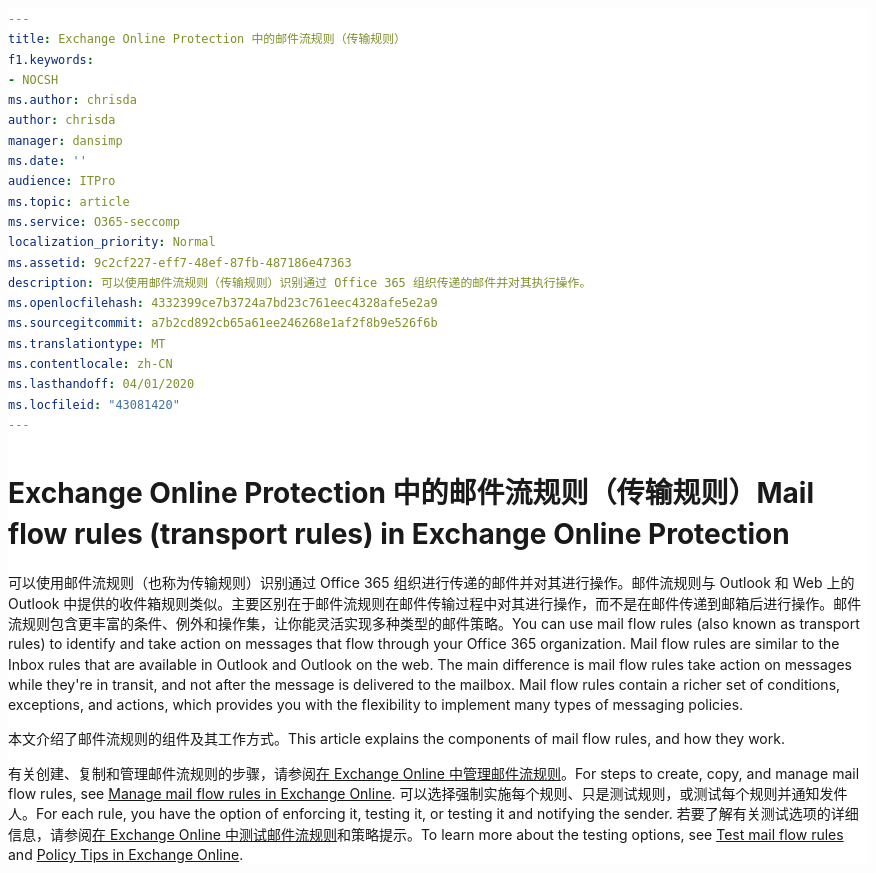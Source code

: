 ```yaml
---
title: Exchange Online Protection 中的邮件流规则（传输规则）
f1.keywords:
- NOCSH
ms.author: chrisda
author: chrisda
manager: dansimp
ms.date: ''
audience: ITPro
ms.topic: article
ms.service: O365-seccomp
localization_priority: Normal
ms.assetid: 9c2cf227-eff7-48ef-87fb-487186e47363
description: 可以使用邮件流规则（传输规则）识别通过 Office 365 组织传递的邮件并对其执行操作。
ms.openlocfilehash: 4332399ce7b3724a7bd23c761eec4328afe5e2a9
ms.sourcegitcommit: a7b2cd892cb65a61ee246268e1af2f8b9e526f6b
ms.translationtype: MT
ms.contentlocale: zh-CN
ms.lasthandoff: 04/01/2020
ms.locfileid: "43081420"
---
```

# <a name="mail-flow-rules-transport-rules-in-exchange-online-protection"></a><span data-ttu-id="e80b0-103">Exchange Online Protection 中的邮件流规则（传输规则）</span><span class="sxs-lookup"><span data-stu-id="e80b0-103">Mail flow rules (transport rules) in Exchange Online Protection</span></span>

<span data-ttu-id="e80b0-p101">可以使用邮件流规则（也称为传输规则）识别通过 Office 365 组织进行传递的邮件并对其进行操作。邮件流规则与 Outlook 和 Web 上的 Outlook 中提供的收件箱规则类似。主要区别在于邮件流规则在邮件传输过程中对其进行操作，而不是在邮件传递到邮箱后进行操作。邮件流规则包含更丰富的条件、例外和操作集，让你能灵活实现多种类型的邮件策略。</span><span class="sxs-lookup"><span data-stu-id="e80b0-p101">You can use mail flow rules (also known as transport rules) to identify and take action on messages that flow through your Office 365 organization. Mail flow rules are similar to the Inbox rules that are available in Outlook and Outlook on the web. The main difference is mail flow rules take action on messages while they're in transit, and not after the message is delivered to the mailbox. Mail flow rules contain a richer set of conditions, exceptions, and actions, which provides you with the flexibility to implement many types of messaging policies.</span></span>

<span data-ttu-id="e80b0-108">本文介绍了邮件流规则的组件及其工作方式。</span><span class="sxs-lookup"><span data-stu-id="e80b0-108">This article explains the components of mail flow rules, and how they work.</span></span>

<span data-ttu-id="e80b0-109">有关创建、复制和管理邮件流规则的步骤，请参阅[在 Exchange Online 中管理邮件流规则](https://docs.microsoft.com/exchange/security-and-compliance/mail-flow-rules/manage-mail-flow-rules)。</span><span class="sxs-lookup"><span data-stu-id="e80b0-109">For steps to create, copy, and manage mail flow rules, see [Manage mail flow rules in Exchange Online](https://docs.microsoft.com/exchange/security-and-compliance/mail-flow-rules/manage-mail-flow-rules).</span></span> <span data-ttu-id="e80b0-110">可以选择强制实施每个规则、只是测试规则，或测试每个规则并通知发件人。</span><span class="sxs-lookup"><span data-stu-id="e80b0-110">For each rule, you have the option of enforcing it, testing it, or testing it and notifying the sender.</span></span> <span data-ttu-id="e80b0-111">若要了解有关测试选项的详细信息，请参阅[在 Exchange Online 中](https://docs.microsoft.com/exchange/security-and-compliance/data-loss-prevention/policy-tips)[测试邮件流规则](https://docs.microsoft.com/exchange/security-and-compliance/mail-flow-rules/test-mail-flow-rules)和策略提示。</span><span class="sxs-lookup"><span data-stu-id="e80b0-111">To learn more about the testing options, see [Test mail flow rules](https://docs.microsoft.com/exchange/security-and-compliance/mail-flow-rules/test-mail-flow-rules) and [Policy Tips in Exchange Online](https://docs.microsoft.com/exchange/security-and-compliance/data-loss-prevention/policy-tips).</span></span>
